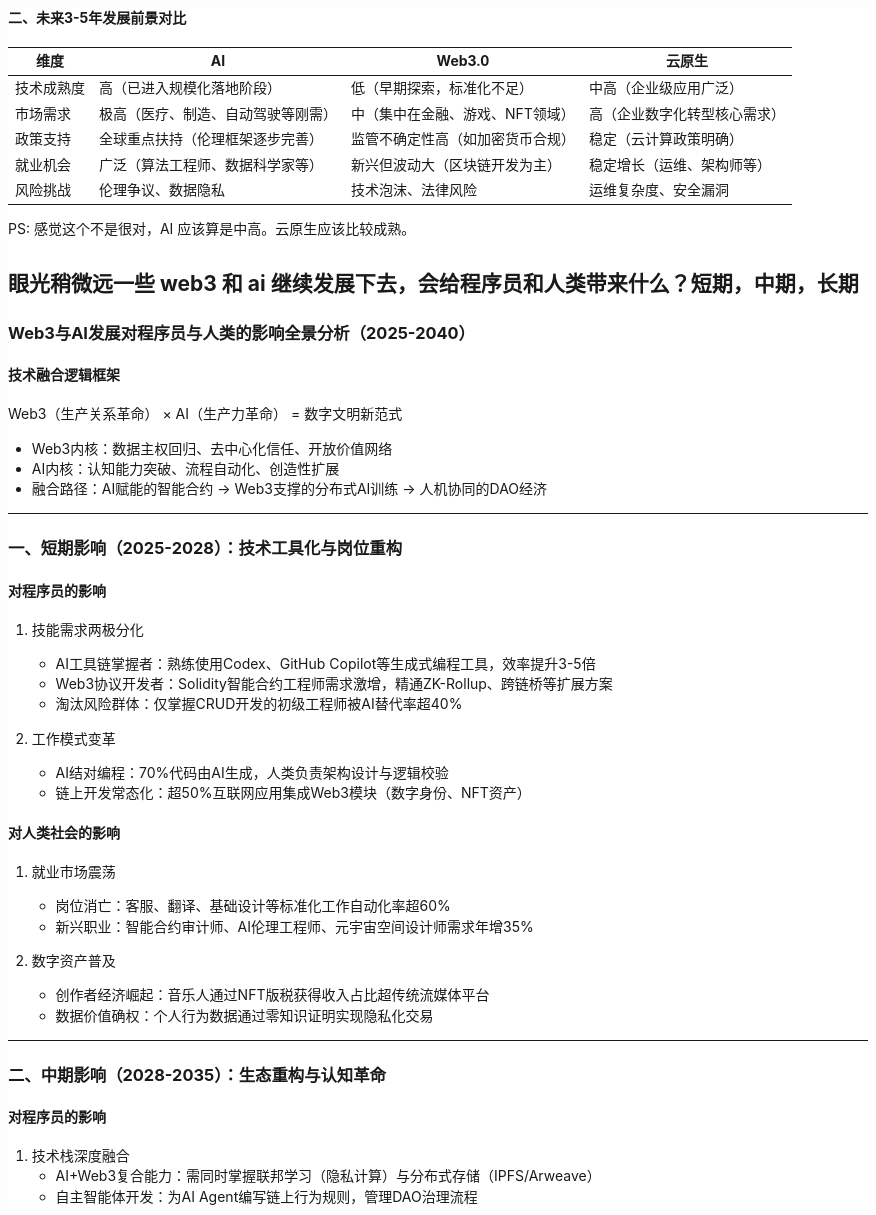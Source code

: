 
#### 二、未来3-5年发展前景对比

| 维度       | AI                              | Web3.0                          | 云原生                          |
|----------------|-------------------------------------|-------------------------------------|-------------------------------------|
| 技术成熟度 | 高（已进入规模化落地阶段）    | 低（早期探索，标准化不足）    | 中高（企业级应用广泛）        |
| 市场需求   | 极高（医疗、制造、自动驾驶等刚需） | 中（集中在金融、游戏、NFT领域） | 高（企业数字化转型核心需求） |
| 政策支持   | 全球重点扶持（伦理框架逐步完善） | 监管不确定性高（如加密货币合规） | 稳定（云计算政策明确）        |
| 就业机会   | 广泛（算法工程师、数据科学家等） | 新兴但波动大（区块链开发为主）  | 稳定增长（运维、架构师等）    |
| 风险挑战   | 伦理争议、数据隐私             | 技术泡沫、法律风险            | 运维复杂度、安全漏洞          |


PS: 感觉这个不是很对，AI 应该算是中高。云原生应该比较成熟。

## 眼光稍微远一些 web3 和 ai 继续发展下去，会给程序员和人类带来什么？短期，中期，长期

### Web3与AI发展对程序员与人类的影响全景分析（2025-2040）  
#### 技术融合逻辑框架  
Web3（生产关系革命） × AI（生产力革命） = 数字文明新范式  
- Web3内核：数据主权回归、去中心化信任、开放价值网络  
- AI内核：认知能力突破、流程自动化、创造性扩展  
- 融合路径：AI赋能的智能合约 → Web3支撑的分布式AI训练 → 人机协同的DAO经济  

---

### 一、短期影响（2025-2028）：技术工具化与岗位重构  
#### 对程序员的影响  
1. 技能需求两极分化  
   - AI工具链掌握者：熟练使用Codex、GitHub Copilot等生成式编程工具，效率提升3-5倍  
   - Web3协议开发者：Solidity智能合约工程师需求激增，精通ZK-Rollup、跨链桥等扩展方案  
   - 淘汰风险群体：仅掌握CRUD开发的初级工程师被AI替代率超40%  

2. 工作模式变革  
   - AI结对编程：70%代码由AI生成，人类负责架构设计与逻辑校验  
   - 链上开发常态化：超50%互联网应用集成Web3模块（数字身份、NFT资产）  

#### 对人类社会的影响  
1. 就业市场震荡  
   - 岗位消亡：客服、翻译、基础设计等标准化工作自动化率超60%  
   - 新兴职业：智能合约审计师、AI伦理工程师、元宇宙空间设计师需求年增35%  

2. 数字资产普及  
   - 创作者经济崛起：音乐人通过NFT版税获得收入占比超传统流媒体平台  
   - 数据价值确权：个人行为数据通过零知识证明实现隐私化交易  

---

### 二、中期影响（2028-2035）：生态重构与认知革命  
#### 对程序员的影响  
1. 技术栈深度融合  
   - AI+Web3复合能力：需同时掌握联邦学习（隐私计算）与分布式存储（IPFS/Arweave）  
   - 自主智能体开发：为AI Agent编写链上行为规则，管理DAO治理流程  
